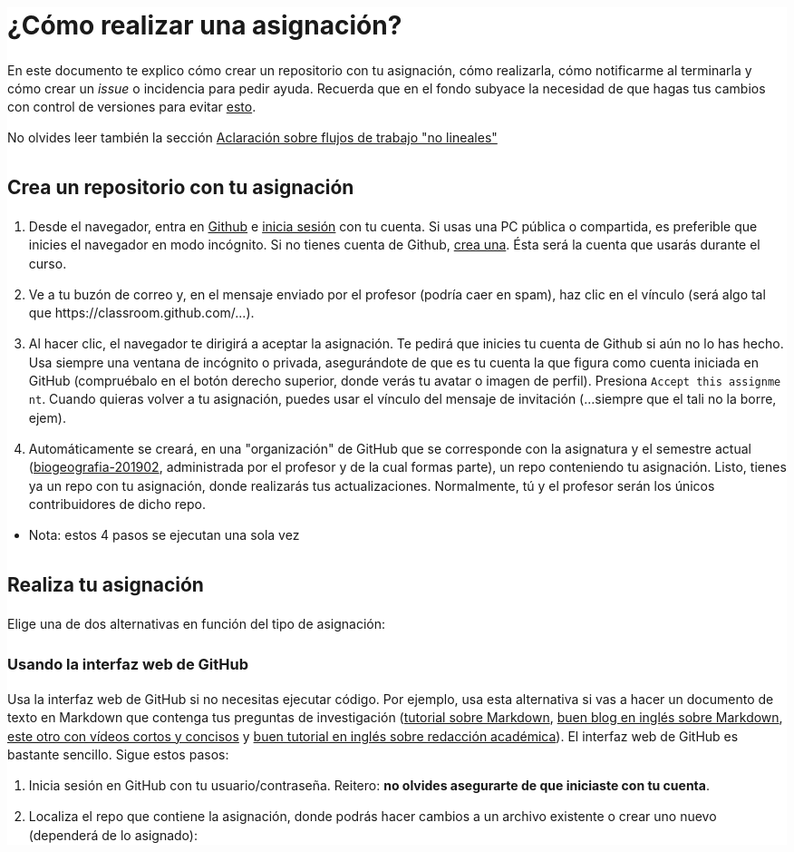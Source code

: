 # ¿Cómo realizar una asignación?

En este documento te explico cómo crear un repositorio con tu asignación, cómo realizarla, cómo notificarme al terminarla y cómo crear un *issue* o incidencia para pedir ayuda. Recuerda que en el fondo subyace la necesidad de que hagas tus cambios con control de versiones para evitar [esto](http://phdcomics.com/comics/archive.php?comicid=1531).

No olvides leer también la sección [Aclaración sobre flujos de trabajo "no lineales"](#Aclaración-sobre-flujos-de-trabajo-no-lineales)

## Crea un repositorio con tu asignación

1. Desde el navegador, entra en [Github](https://github.com/) e [inicia sesión](https://github.com/login) con tu cuenta. Si usas una PC pública o compartida, es preferible que inicies el navegador en modo incógnito. Si no tienes cuenta de Github, [crea una](https://github.com/join). Ésta será la cuenta que usarás durante el curso.

2. Ve a tu buzón de correo y, en el mensaje enviado por el profesor (podría caer en spam), haz clic en el vínculo (será algo tal que https<i></i>://classroom.github.com/...).

3. Al hacer clic, el navegador te dirigirá a aceptar la asignación. Te pedirá que inicies tu cuenta de Github si aún no lo has hecho. Usa siempre una ventana de incógnito o privada, asegurándote de que es tu cuenta la que figura como cuenta iniciada en GitHub (compruébalo en el botón derecho superior, donde verás tu avatar o imagen de perfil). Presiona `Accept this assignment`. Cuando quieras volver a tu asignación, puedes usar el vínculo del mensaje de invitación (...siempre que el tali no la borre, ejem).

4. Automáticamente se creará, en una "organización" de GitHub que se corresponde con la asignatura y el semestre actual ([biogeografia-201902](https://github.com/biogeografia-201902), administrada por el profesor y de la cual formas parte), un repo conteniendo tu asignación. Listo, tienes ya un repo con tu asignación, donde realizarás tus actualizaciones. Normalmente, tú y el profesor serán los únicos contribuidores de dicho repo.

* Nota: estos 4 pasos se ejecutan una sola vez

## Realiza tu asignación

Elige una de dos alternativas en función del tipo de asignación:

### Usando la interfaz web de GitHub

Usa la interfaz web de GitHub si no necesitas ejecutar código. Por ejemplo, usa esta alternativa si vas a hacer un documento de texto en Markdown que contenga tus preguntas de investigación ([tutorial sobre Markdown](https://www.youtube.com/watch?v=y6XdzBNC0_0), [buen blog en inglés sobre Markdown](https://girlknowstech.com/how-to-write-in-markdown/), [este otro con vídeos cortos y concisos](https://instructor-support.datacamp.com/en/articles/2336337-markdown-tutorial) y [buen tutorial en inglés sobre redacción académica](https://www.youtube.com/watch?v=hpAJMSS8pvs)). El interfaz web de GitHub es bastante sencillo. Sigue estos pasos:

1. Inicia sesión en GitHub con tu usuario/contraseña. Reitero: **no olvides asegurarte de que iniciaste con tu cuenta**.

2. Localiza el repo que contiene la asignación, donde podrás hacer cambios a un archivo existente o crear uno nuevo (dependerá de lo asignado):
